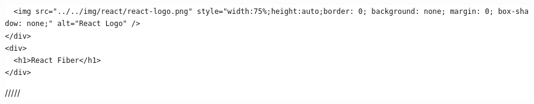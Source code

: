       <img src="../../img/react/react-logo.png" style="width:75%;height:auto;border: 0; background: none; margin: 0; box-shadow: none;" alt="React Logo" />
    </div>
    <div>
      <h1>React Fiber</h1>
    </div>
</div>

/////
